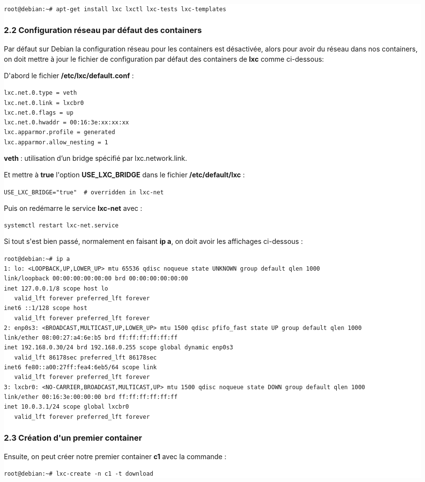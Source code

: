     root@debian:~# apt-get install lxc lxctl lxc-tests lxc-templates  

### 2.2 Configuration réseau par défaut des containers

Par défaut sur Debian la configuration réseau pour les containers est désactivée, alors pour avoir du réseau dans nos containers, on doit mettre à jour le fichier de configuration par défaut des containers de **lxc** comme ci-dessous:  

D'abord le fichier **/etc/lxc/default.conf** : 

    lxc.net.0.type = veth
    lxc.net.0.link = lxcbr0
    lxc.net.0.flags = up
    lxc.net.0.hwaddr = 00:16:3e:xx:xx:xx
    lxc.apparmor.profile = generated
    lxc.apparmor.allow_nesting = 1

**veth** : utilisation d’un bridge spécifié par lxc.network.link.

Et mettre à **true** l'option **USE_LXC_BRIDGE** dans le fichier **/etc/default/lxc** :  
    
    USE_LXC_BRIDGE="true"  # overridden in lxc-net  

Puis on redémarre le service **lxc-net** avec :

    systemctl restart lxc-net.service

Si tout s'est bien passé, normalement en faisant **ip a**, on doit avoir les affichages ci-dessous :

    root@debian:~# ip a
    1: lo: <LOOPBACK,UP,LOWER_UP> mtu 65536 qdisc noqueue state UNKNOWN group default qlen 1000
    link/loopback 00:00:00:00:00:00 brd 00:00:00:00:00:00
    inet 127.0.0.1/8 scope host lo
       valid_lft forever preferred_lft forever
    inet6 ::1/128 scope host 
       valid_lft forever preferred_lft forever
    2: enp0s3: <BROADCAST,MULTICAST,UP,LOWER_UP> mtu 1500 qdisc pfifo_fast state UP group default qlen 1000
    link/ether 08:00:27:a4:6e:b5 brd ff:ff:ff:ff:ff:ff
    inet 192.168.0.30/24 brd 192.168.0.255 scope global dynamic enp0s3
       valid_lft 86178sec preferred_lft 86178sec
    inet6 fe80::a00:27ff:fea4:6eb5/64 scope link 
       valid_lft forever preferred_lft forever
    3: lxcbr0: <NO-CARRIER,BROADCAST,MULTICAST,UP> mtu 1500 qdisc noqueue state DOWN group default qlen 1000
    link/ether 00:16:3e:00:00:00 brd ff:ff:ff:ff:ff:ff
    inet 10.0.3.1/24 scope global lxcbr0
       valid_lft forever preferred_lft forever

### 2.3 Création d'un premier container

Ensuite, on peut créer notre premier container **c1** avec la commande :  

    root@debian:~# lxc-create -n c1 -t download  
